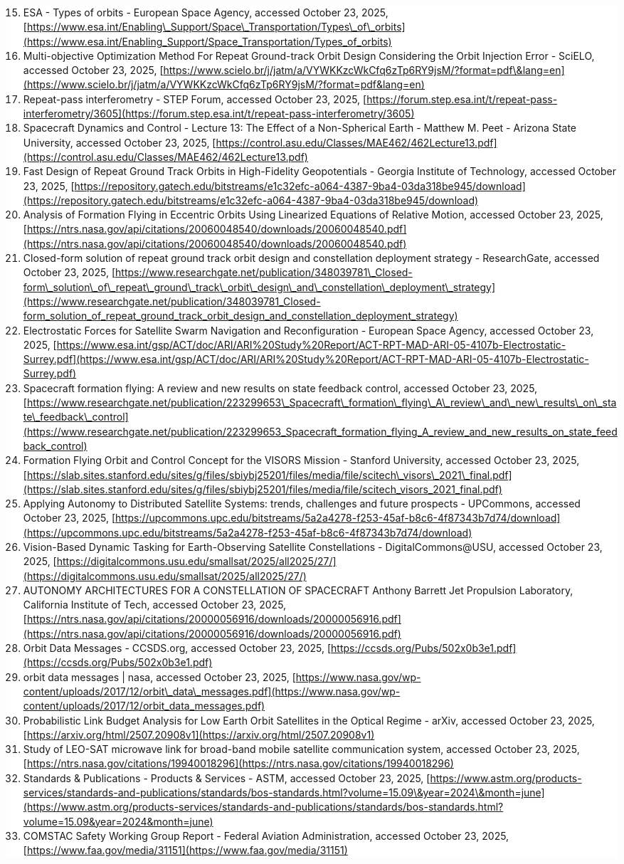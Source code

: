 15. ESA \- Types of orbits \- European Space Agency, accessed October 23, 2025, [https://www.esa.int/Enabling\_Support/Space\_Transportation/Types\_of\_orbits](https://www.esa.int/Enabling_Support/Space_Transportation/Types_of_orbits)  
16. Multi-objective Optimization Method For Repeat Ground-track Orbit Design Considering the Orbit Injection Error \- SciELO, accessed October 23, 2025, [https://www.scielo.br/j/jatm/a/VYWKKzcWkCfq6zTp6RY9jsM/?format=pdf\&lang=en](https://www.scielo.br/j/jatm/a/VYWKKzcWkCfq6zTp6RY9jsM/?format=pdf&lang=en)  
17. Repeat-pass interferometry \- STEP Forum, accessed October 23, 2025, [https://forum.step.esa.int/t/repeat-pass-interferometry/3605](https://forum.step.esa.int/t/repeat-pass-interferometry/3605)  
18. Spacecraft Dynamics and Control \- Lecture 13: The Effect of a Non-Spherical Earth \- Matthew M. Peet \- Arizona State University, accessed October 23, 2025, [https://control.asu.edu/Classes/MAE462/462Lecture13.pdf](https://control.asu.edu/Classes/MAE462/462Lecture13.pdf)  
19. Fast Design of Repeat Ground Track Orbits in High-Fidelity Geopotentials \- Georgia Institute of Technology, accessed October 23, 2025, [https://repository.gatech.edu/bitstreams/e1c32efc-a064-4387-9ba4-03da318be945/download](https://repository.gatech.edu/bitstreams/e1c32efc-a064-4387-9ba4-03da318be945/download)  
20. Analysis of Formation Flying in Eccentric Orbits Using Linearized Equations of Relative Motion, accessed October 23, 2025, [https://ntrs.nasa.gov/api/citations/20060048540/downloads/20060048540.pdf](https://ntrs.nasa.gov/api/citations/20060048540/downloads/20060048540.pdf)  
21. Closed-form solution of repeat ground track orbit design and constellation deployment strategy \- ResearchGate, accessed October 23, 2025, [https://www.researchgate.net/publication/348039781\_Closed-form\_solution\_of\_repeat\_ground\_track\_orbit\_design\_and\_constellation\_deployment\_strategy](https://www.researchgate.net/publication/348039781_Closed-form_solution_of_repeat_ground_track_orbit_design_and_constellation_deployment_strategy)  
22. Electrostatic Forces for Satellite Swarm Navigation and Reconfiguration \- European Space Agency, accessed October 23, 2025, [https://www.esa.int/gsp/ACT/doc/ARI/ARI%20Study%20Report/ACT-RPT-MAD-ARI-05-4107b-Electrostatic-Surrey.pdf](https://www.esa.int/gsp/ACT/doc/ARI/ARI%20Study%20Report/ACT-RPT-MAD-ARI-05-4107b-Electrostatic-Surrey.pdf)  
23. Spacecraft formation flying: A review and new results on state feedback control, accessed October 23, 2025, [https://www.researchgate.net/publication/223299653\_Spacecraft\_formation\_flying\_A\_review\_and\_new\_results\_on\_state\_feedback\_control](https://www.researchgate.net/publication/223299653_Spacecraft_formation_flying_A_review_and_new_results_on_state_feedback_control)  
24. Formation Flying Orbit and Control Concept for the VISORS Mission \- Stanford University, accessed October 23, 2025, [https://slab.sites.stanford.edu/sites/g/files/sbiybj25201/files/media/file/scitech\_visors\_2021\_final.pdf](https://slab.sites.stanford.edu/sites/g/files/sbiybj25201/files/media/file/scitech_visors_2021_final.pdf)  
25. Applying Autonomy to Distributed Satellite Systems: trends, challenges and future prospects \- UPCommons, accessed October 23, 2025, [https://upcommons.upc.edu/bitstreams/5a2a4278-f253-45af-b8c6-4f87343b7d74/download](https://upcommons.upc.edu/bitstreams/5a2a4278-f253-45af-b8c6-4f87343b7d74/download)  
26. Vision-Based Dynamic Tasking for Earth-Observing Satellite Constellations \- DigitalCommons@USU, accessed October 23, 2025, [https://digitalcommons.usu.edu/smallsat/2025/all2025/27/](https://digitalcommons.usu.edu/smallsat/2025/all2025/27/)  
27. AUTONOMY ARCHITECTURES FOR A CONSTELLATION OF SPACECRAFT Anthony Barrett Jet Propulsion Laboratory, California Institute of Tech, accessed October 23, 2025, [https://ntrs.nasa.gov/api/citations/20000056916/downloads/20000056916.pdf](https://ntrs.nasa.gov/api/citations/20000056916/downloads/20000056916.pdf)  
28. Orbit Data Messages \- CCSDS.org, accessed October 23, 2025, [https://ccsds.org/Pubs/502x0b3e1.pdf](https://ccsds.org/Pubs/502x0b3e1.pdf)  
29. orbit data messages | nasa, accessed October 23, 2025, [https://www.nasa.gov/wp-content/uploads/2017/12/orbit\_data\_messages.pdf](https://www.nasa.gov/wp-content/uploads/2017/12/orbit_data_messages.pdf)  
30. Probabilistic Link Budget Analysis for Low Earth Orbit Satellites in the Optical Regime \- arXiv, accessed October 23, 2025, [https://arxiv.org/html/2507.20908v1](https://arxiv.org/html/2507.20908v1)  
31. Study of LEO-SAT microwave link for broad-band mobile satellite communication system, accessed October 23, 2025, [https://ntrs.nasa.gov/citations/19940018296](https://ntrs.nasa.gov/citations/19940018296)  
32. Standards & Publications \- Products & Services \- ASTM, accessed October 23, 2025, [https://www.astm.org/products-services/standards-and-publications/standards/bos-standards.html?volume=15.09\&year=2024\&month=june](https://www.astm.org/products-services/standards-and-publications/standards/bos-standards.html?volume=15.09&year=2024&month=june)  
33. COMSTAC Safety Working Group Report \- Federal Aviation Administration, accessed October 23, 2025, [https://www.faa.gov/media/31151](https://www.faa.gov/media/31151)  